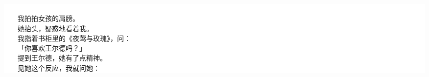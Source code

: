 <br>   
&emsp;&emsp;我拍拍女孩的肩膀。  
<br>   
&emsp;&emsp;她抬头，疑惑地看着我。  
<br>   
&emsp;&emsp;我指着书柜里的《夜莺与玫瑰》，问：  
<br>   
&emsp;&emsp;「你喜欢王尔德吗？」  
<br>   
&emsp;&emsp;提到王尔德，她有了点精神。  
<br>   
&emsp;&emsp;见她这个反应，我就问她：  
